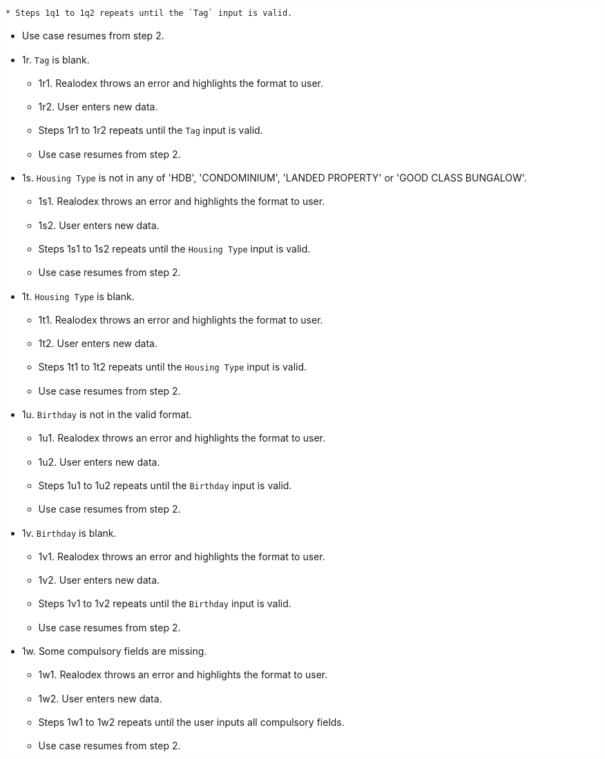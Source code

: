     * Steps 1q1 to 1q2 repeats until the `Tag` input is valid.

  * Use case resumes from step 2.

* 1r. `Tag` is blank.

    * 1r1. Realodex throws an error and highlights the format to user.
  
    * 1r2. User enters new data.

    * Steps 1r1 to 1r2 repeats until the `Tag` input is valid.

  * Use case resumes from step 2.

* 1s. `Housing Type` is not in any of 'HDB', 'CONDOMINIUM', 'LANDED PROPERTY' or 'GOOD CLASS BUNGALOW'.

    * 1s1. Realodex throws an error and highlights the format to user.
  
    * 1s2. User enters new data.

    * Steps 1s1 to 1s2 repeats until the `Housing Type` input is valid.

  * Use case resumes from step 2.

* 1t. `Housing Type` is blank.

    * 1t1. Realodex throws an error and highlights the format to user.
  
    * 1t2. User enters new data.

    * Steps 1t1 to 1t2 repeats until the `Housing Type` input is valid.

  * Use case resumes from step 2.

* 1u. `Birthday` is not in the valid format.

    * 1u1. Realodex throws an error and highlights the format to user.
  
    * 1u2. User enters new data.

    * Steps 1u1 to 1u2 repeats until the `Birthday` input is valid.

  * Use case resumes from step 2.

* 1v. `Birthday` is blank.

    * 1v1. Realodex throws an error and highlights the format to user.
  
    * 1v2. User enters new data.

    * Steps 1v1 to 1v2 repeats until the `Birthday` input is valid.

  * Use case resumes from step 2.

* 1w. Some compulsory fields are missing.

    * 1w1. Realodex throws an error and highlights the format to user.
  
    * 1w2. User enters new data.

    * Steps 1w1 to 1w2 repeats until the user inputs all compulsory fields.

  * Use case resumes from step 2.
<div style="page-break-after: always;"></div>

